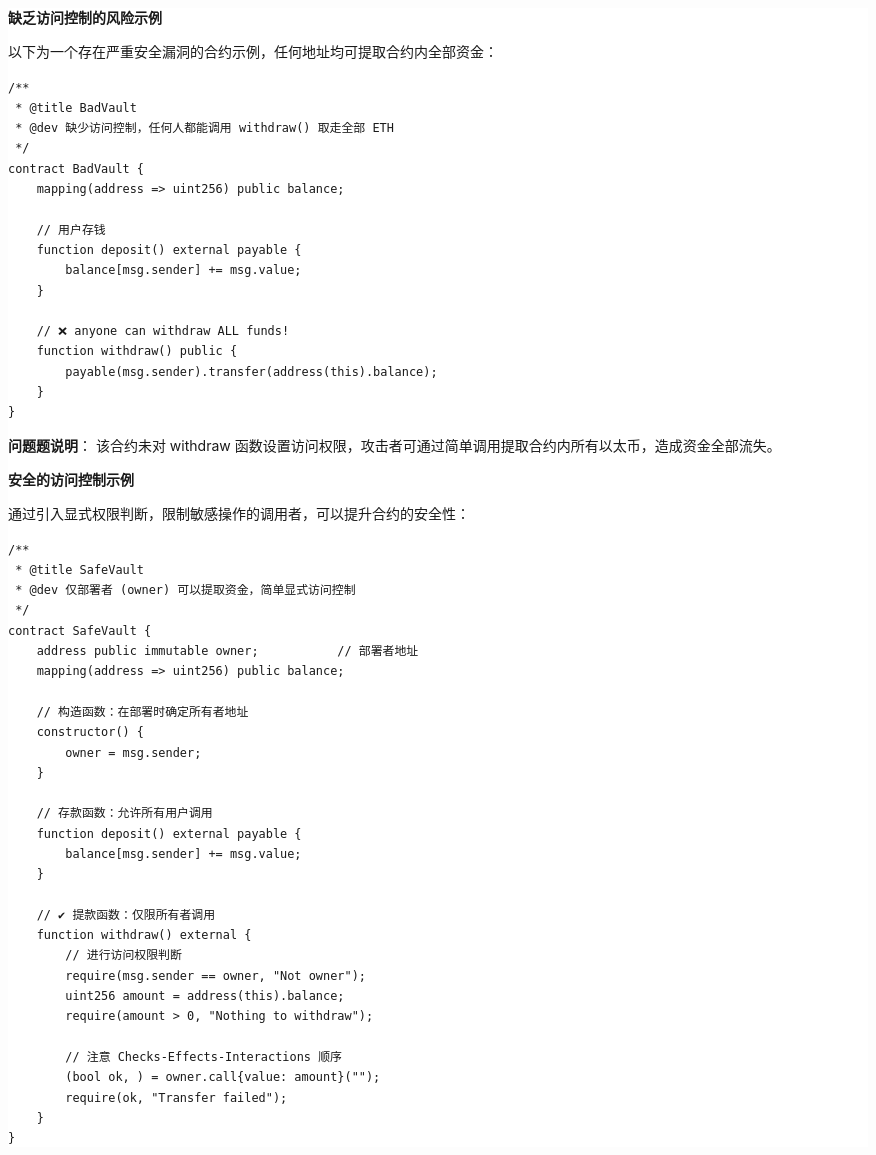 **缺乏访问控制的风险示例**

以下为一个存在严重安全漏洞的合约示例，任何地址均可提取合约内全部资金：

```solidity
/**
 * @title BadVault
 * @dev 缺少访问控制，任何人都能调用 withdraw() 取走全部 ETH
 */
contract BadVault {
    mapping(address => uint256) public balance;

    // 用户存钱
    function deposit() external payable {
        balance[msg.sender] += msg.value;
    }

    // ❌ anyone can withdraw ALL funds!
    function withdraw() public {
        payable(msg.sender).transfer(address(this).balance);
    }
}

```

**问题题说明**：
该合约未对 withdraw 函数设置访问权限，攻击者可通过简单调用提取合约内所有以太币，造成资金全部流失。

**安全的访问控制示例**

通过引入显式权限判断，限制敏感操作的调用者，可以提升合约的安全性：

```solidity
/**
 * @title SafeVault
 * @dev 仅部署者 (owner) 可以提取资金，简单显式访问控制
 */
contract SafeVault {
    address public immutable owner;           // 部署者地址
    mapping(address => uint256) public balance;

    // 构造函数：在部署时确定所有者地址
    constructor() {
        owner = msg.sender;
    }

    // 存款函数：允许所有用户调用
    function deposit() external payable {
        balance[msg.sender] += msg.value;
    }

    // ✔️ 提款函数：仅限所有者调用
    function withdraw() external {
        // 进行访问权限判断
        require(msg.sender == owner, "Not owner");
        uint256 amount = address(this).balance;
        require(amount > 0, "Nothing to withdraw");

        // 注意 Checks-Effects-Interactions 顺序
        (bool ok, ) = owner.call{value: amount}("");
        require(ok, "Transfer failed");
    }
}
```
